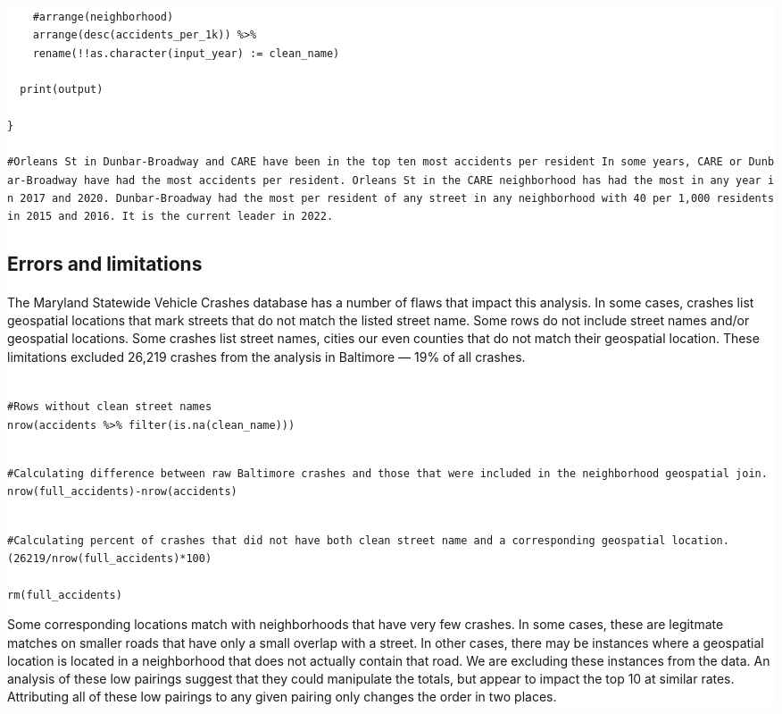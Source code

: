 ```{r}
    #arrange(neighborhood)
    arrange(desc(accidents_per_1k)) %>%
    rename(!!as.character(input_year) := clean_name)
  
  print(output)

}

#Orleans St in Dunbar-Broadway and CARE have been in the top ten most accidents per resident In some years, CARE or Dunbar-Broadway have had the most accidents per resident. Orleans St in the CARE neighborhood has had the most in any year in 2017 and 2020. Dunbar-Broadway had the most per resident of any street in any neighborhood with 40 per 1,000 residents in 2015 and 2016. It is the current leader in 2022.

```

## Errors and limitations

The Maryland Statewide Vehicle Crashes database has a number of flaws that impact this analysis. In some cases, crashes list geospatial locations that mark streets that do not match the listed street name. Some rows do not include street names and/or geospatial locations. Some crashes list street names, cities our even counties that do not match their geospatial location. These limitations excluded 26,219 crashes from the analysis in Baltimore — 19% of all crashes. 

```{r}

#Rows without clean street names
nrow(accidents %>% filter(is.na(clean_name)))

```

```{r}

#Calculating difference between raw Baltimore crashes and those that were included in the neighborhood geospatial join.
nrow(full_accidents)-nrow(accidents)

```

```{R}

#Calculating percent of crashes that did not have both clean street name and a corresponding geospatial location.
(26219/nrow(full_accidents)*100)

rm(full_accidents)
```
Some corresponding locations match with neighborhoods that have very few crashes. In some cases, these are legitmate matches on smaller roads that have only a small overlap with a street. In other cases, there may be instances where a geospatial location is located in a neighborhood that does not actually contain that road. We are excluding these instances from the data. An analysis of these low pairings suggest that they could manipulate the totals, but appear to impact the top 10 at similar rates. Attributing all of these low pairings to any given pairing only changes the order in two places. 
